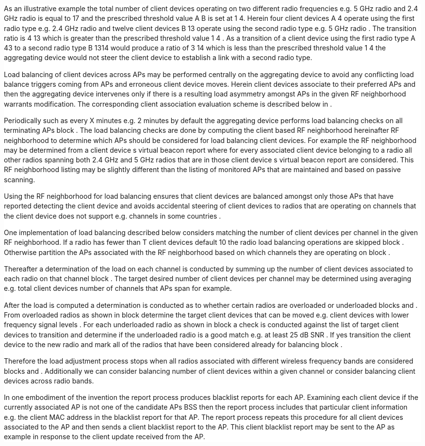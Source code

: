 As an illustrative example the total number of client devices operating on two different radio frequencies e.g. 5 GHz radio and 2.4 GHz radio is equal to 17 and the prescribed threshold value A B is set at 1 4. Herein four client devices A 4 operate using the first radio type e.g. 2.4 GHz radio and twelve client devices B 13 operate using the second radio type e.g. 5 GHz radio . The transition ratio is 4 13 which is greater than the prescribed threshold value 1 4 . As a transition of a client device using the first radio type A 43 to a second radio type B 1314 would produce a ratio of 3 14 which is less than the prescribed threshold value 1 4 the aggregating device would not steer the client device to establish a link with a second radio type.

Load balancing of client devices across APs may be performed centrally on the aggregating device to avoid any conflicting load balance triggers coming from APs and erroneous client device moves. Herein client devices associate to their preferred APs and then the aggregating device intervenes only if there is a resulting load asymmetry amongst APs in the given RF neighborhood warrants modification. The corresponding client association evaluation scheme is described below in .

Periodically such as every X minutes e.g. 2 minutes by default the aggregating device performs load balancing checks on all terminating APs block . The load balancing checks are done by computing the client based RF neighborhood hereinafter RF neighborhood to determine which APs should be considered for load balancing client devices. For example the RF neighborhood may be determined from a client device s virtual beacon report where for every associated client device belonging to a radio all other radios spanning both 2.4 GHz and 5 GHz radios that are in those client device s virtual beacon report are considered. This RF neighborhood listing may be slightly different than the listing of monitored APs that are maintained and based on passive scanning.

Using the RF neighborhood for load balancing ensures that client devices are balanced amongst only those APs that have reported detecting the client device and avoids accidental steering of client devices to radios that are operating on channels that the client device does not support e.g. channels in some countries .

One implementation of load balancing described below considers matching the number of client devices per channel in the given RF neighborhood. If a radio has fewer than T client devices default 10 the radio load balancing operations are skipped block . Otherwise partition the APs associated with the RF neighborhood based on which channels they are operating on block .

Thereafter a determination of the load on each channel is conducted by summing up the number of client devices associated to each radio on that channel block . The target desired number of client devices per channel may be determined using averaging e.g. total client devices number of channels that APs span for example.

After the load is computed a determination is conducted as to whether certain radios are overloaded or underloaded blocks and . From overloaded radios as shown in block determine the target client devices that can be moved e.g. client devices with lower frequency signal levels . For each underloaded radio as shown in block a check is conducted against the list of target client devices to transition and determine if the underloaded radio is a good match e.g. at least 25 dB SNR . If yes transition the client device to the new radio and mark all of the radios that have been considered already for balancing block .

Therefore the load adjustment process stops when all radios associated with different wireless frequency bands are considered blocks and . Additionally we can consider balancing number of client devices within a given channel or consider balancing client devices across radio bands.

In one embodiment of the invention the report process produces blacklist reports for each AP. Examining each client device if the currently associated AP is not one of the candidate APs BSS then the report process includes that particular client information e.g. the client MAC address in the blacklist report for that AP. The report process repeats this procedure for all client devices associated to the AP and then sends a client blacklist report to the AP. This client blacklist report may be sent to the AP as example in response to the client update received from the AP.
